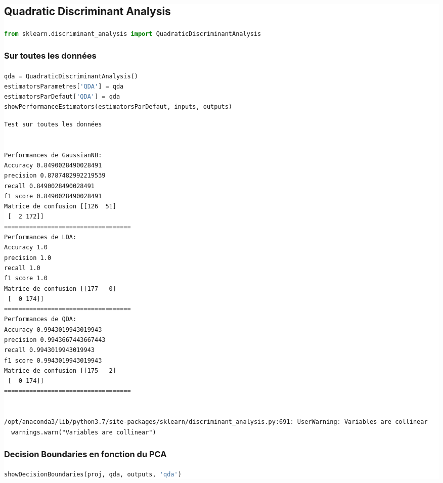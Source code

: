 

## Quadratic Discriminant Analysis


```python
from sklearn.discriminant_analysis import QuadraticDiscriminantAnalysis
```

### Sur toutes les données


```python
qda = QuadraticDiscriminantAnalysis()
estimatorsParametres['QDA'] = qda
estimatorsParDefaut['QDA'] = qda
showPerformanceEstimators(estimatorsParDefaut, inputs, outputs)
```

    Test sur toutes les données
    
    
    Performances de GaussianNB: 
    Accuracy 0.8490028490028491
    precision 0.8787482992219539
    recall 0.8490028490028491
    f1 score 0.8490028490028491
    Matrice de confusion [[126  51]
     [  2 172]]
    ===================================
    Performances de LDA: 
    Accuracy 1.0
    precision 1.0
    recall 1.0
    f1 score 1.0
    Matrice de confusion [[177   0]
     [  0 174]]
    ===================================
    Performances de QDA: 
    Accuracy 0.9943019943019943
    precision 0.9943667443667443
    recall 0.9943019943019943
    f1 score 0.9943019943019943
    Matrice de confusion [[175   2]
     [  0 174]]
    ===================================


    /opt/anaconda3/lib/python3.7/site-packages/sklearn/discriminant_analysis.py:691: UserWarning: Variables are collinear
      warnings.warn("Variables are collinear")


### Decision Boundaries en fonction du PCA


```python
showDecisionBoundaries(proj, qda, outputs, 'qda')
```
